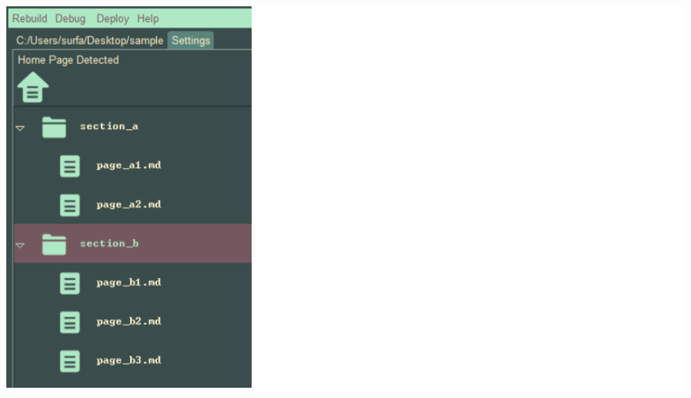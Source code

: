 <img src="/.vitepress/_resources/press_folders.png" alt="press_folders.png" width="311" height="484" class="jop-noMdConv">
